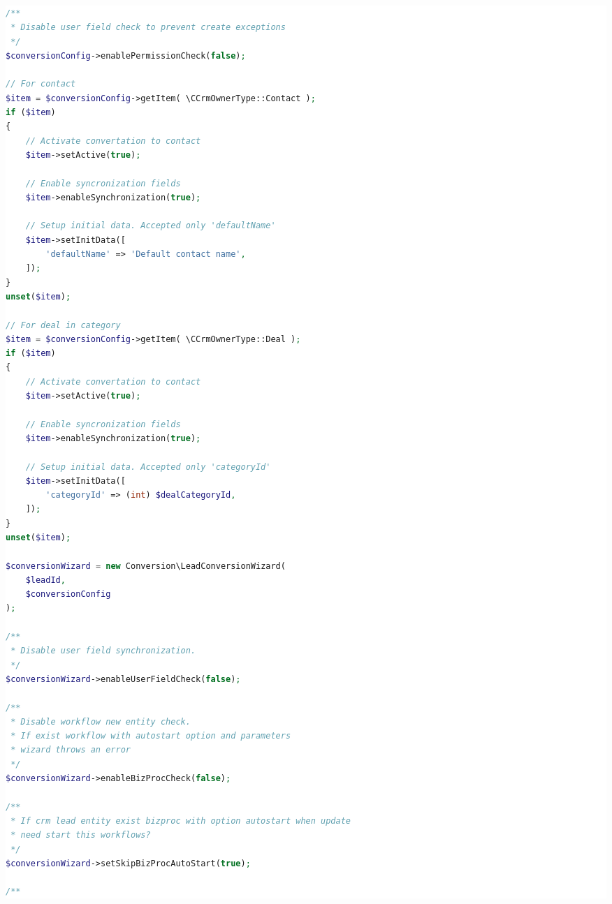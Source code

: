 ```php
/**
 * Disable user field check to prevent create exceptions
 */
$conversionConfig->enablePermissionCheck(false);

// For contact
$item = $conversionConfig->getItem( \CCrmOwnerType::Contact );
if ($item)
{
    // Activate convertation to contact
    $item->setActive(true);

    // Enable syncronization fields
    $item->enableSynchronization(true);

    // Setup initial data. Accepted only 'defaultName'
    $item->setInitData([
        'defaultName' => 'Default contact name',
    ]);
}
unset($item);

// For deal in category
$item = $conversionConfig->getItem( \CCrmOwnerType::Deal );
if ($item)
{
    // Activate convertation to contact
    $item->setActive(true);

    // Enable syncronization fields
    $item->enableSynchronization(true);

    // Setup initial data. Accepted only 'categoryId'
    $item->setInitData([
        'categoryId' => (int) $dealCategoryId,
    ]);
}
unset($item);

$conversionWizard = new Conversion\LeadConversionWizard(
    $leadId,
    $conversionConfig
);
 
/**
 * Disable user field synchronization.
 */
$conversionWizard->enableUserFieldCheck(false);

/**
 * Disable workflow new entity check. 
 * If exist workflow with autostart option and parameters
 * wizard throws an error
 */
$conversionWizard->enableBizProcCheck(false);

/**
 * If crm lead entity exist bizproc with option autostart when update
 * need start this workflows?
 */
$conversionWizard->setSkipBizProcAutoStart(true);

/**
```